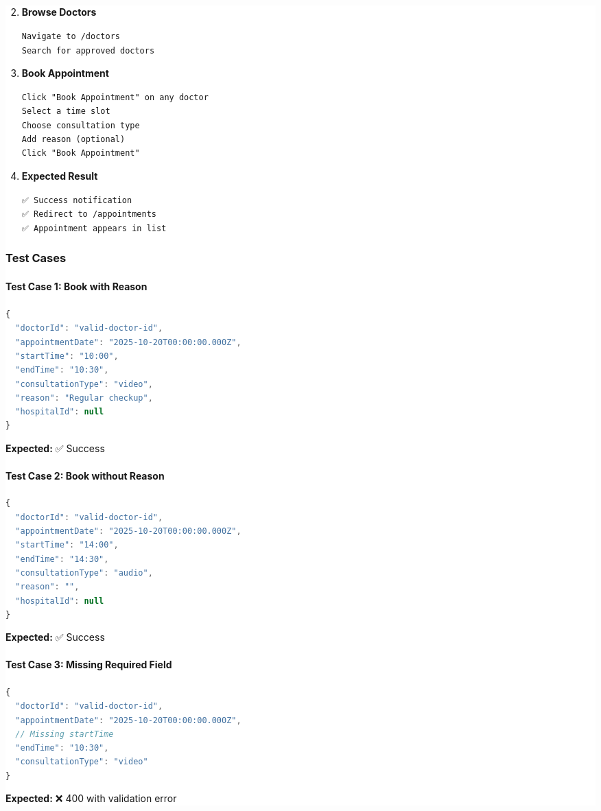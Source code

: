 2. **Browse Doctors**
   ```
   Navigate to /doctors
   Search for approved doctors
   ```

3. **Book Appointment**
   ```
   Click "Book Appointment" on any doctor
   Select a time slot
   Choose consultation type
   Add reason (optional)
   Click "Book Appointment"
   ```

4. **Expected Result**
   ```
   ✅ Success notification
   ✅ Redirect to /appointments
   ✅ Appointment appears in list
   ```

### Test Cases

#### Test Case 1: Book with Reason
```javascript
{
  "doctorId": "valid-doctor-id",
  "appointmentDate": "2025-10-20T00:00:00.000Z",
  "startTime": "10:00",
  "endTime": "10:30",
  "consultationType": "video",
  "reason": "Regular checkup",
  "hospitalId": null
}
```
**Expected:** ✅ Success

#### Test Case 2: Book without Reason
```javascript
{
  "doctorId": "valid-doctor-id",
  "appointmentDate": "2025-10-20T00:00:00.000Z",
  "startTime": "14:00",
  "endTime": "14:30",
  "consultationType": "audio",
  "reason": "",
  "hospitalId": null
}
```
**Expected:** ✅ Success

#### Test Case 3: Missing Required Field
```javascript
{
  "doctorId": "valid-doctor-id",
  "appointmentDate": "2025-10-20T00:00:00.000Z",
  // Missing startTime
  "endTime": "10:30",
  "consultationType": "video"
}
```
**Expected:** ❌ 400 with validation error
